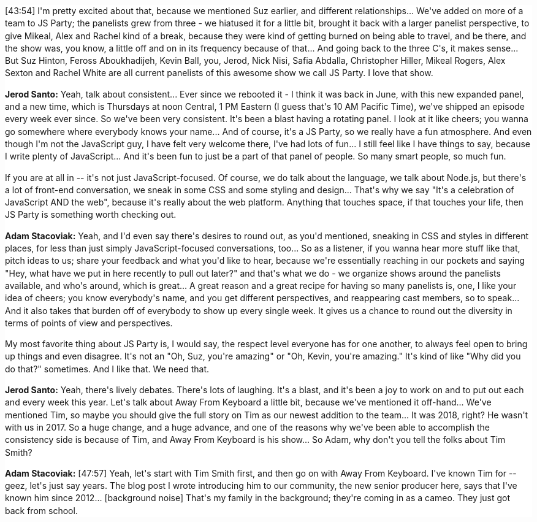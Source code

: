 \[43:54\] I'm pretty excited about that, because we mentioned Suz earlier, and different relationships... We've added on more of a team to JS Party; the panelists grew from three - we hiatused it for a little bit, brought it back with a larger panelist perspective, to give Mikeal, Alex and Rachel kind of a break, because they were kind of getting burned on being able to travel, and be there, and the show was, you know, a little off and on in its frequency because of that... And going back to the three C's, it makes sense... But Suz Hinton, Feross Aboukhadijeh, Kevin Ball, you, Jerod, Nick Nisi, Safia Abdalla, Christopher Hiller, Mikeal Rogers, Alex Sexton and Rachel White are all current panelists of this awesome show we call JS Party. I love that show.

**Jerod Santo:** Yeah, talk about consistent... Ever since we rebooted it - I think it was back in June, with this new expanded panel, and a new time, which is Thursdays at noon Central, 1 PM Eastern (I guess that's 10 AM Pacific Time), we've shipped an episode every week ever since. So we've been very consistent. It's been a blast having a rotating panel. I look at it like cheers; you wanna go somewhere where everybody knows your name... And of course, it's a JS Party, so we really have a fun atmosphere. And even though I'm not the JavaScript guy, I have felt very welcome there, I've had lots of fun... I still feel like I have things to say, because I write plenty of JavaScript... And it's been fun to just be a part of that panel of people. So many smart people, so much fun.

If you are at all in -- it's not just JavaScript-focused. Of course, we do talk about the language, we talk about Node.js, but there's a lot of front-end conversation, we sneak in some CSS and some styling and design... That's why we say "It's a celebration of JavaScript AND the web", because it's really about the web platform. Anything that touches space, if that touches your life, then JS Party is something worth checking out.

**Adam Stacoviak:** Yeah, and I'd even say there's desires to round out, as you'd mentioned, sneaking in CSS and styles in different places, for less than just simply JavaScript-focused conversations, too... So as a listener, if you wanna hear more stuff like that, pitch ideas to us; share your feedback and what you'd like to hear, because we're essentially reaching in our pockets and saying "Hey, what have we put in here recently to pull out later?" and that's what we do - we organize shows around the panelists available, and who's around, which is great... A great reason and a great recipe for having so many panelists is, one, I like your idea of cheers; you know everybody's name, and you get different perspectives, and reappearing cast members, so to speak... And it also takes that burden off of everybody to show up every single week. It gives us a chance to round out the diversity in terms of points of view and perspectives.

My most favorite thing about JS Party is, I would say, the respect level everyone has for one another, to always feel open to bring up things and even disagree. It's not an "Oh, Suz, you're amazing" or "Oh, Kevin, you're amazing." It's kind of like "Why did you do that?" sometimes. And I like that. We need that.

**Jerod Santo:** Yeah, there's lively debates. There's lots of laughing. It's a blast, and it's been a joy to work on and to put out each and every week this year. Let's talk about Away From Keyboard a little bit, because we've mentioned it off-hand... We've mentioned Tim, so maybe you should give the full story on Tim as our newest addition to the team... It was 2018, right? He wasn't with us in 2017. So a huge change, and a huge advance, and one of the reasons why we've been able to accomplish the consistency side is because of Tim, and Away From Keyboard is his show... So Adam, why don't you tell the folks about Tim Smith?

**Adam Stacoviak:** \[47:57\] Yeah, let's start with Tim Smith first, and then go on with Away From Keyboard. I've known Tim for -- geez, let's just say years. The blog post I wrote introducing him to our community, the new senior producer here, says that I've known him since 2012... \[background noise\] That's my family in the background; they're coming in as a cameo. They just got back from school.
